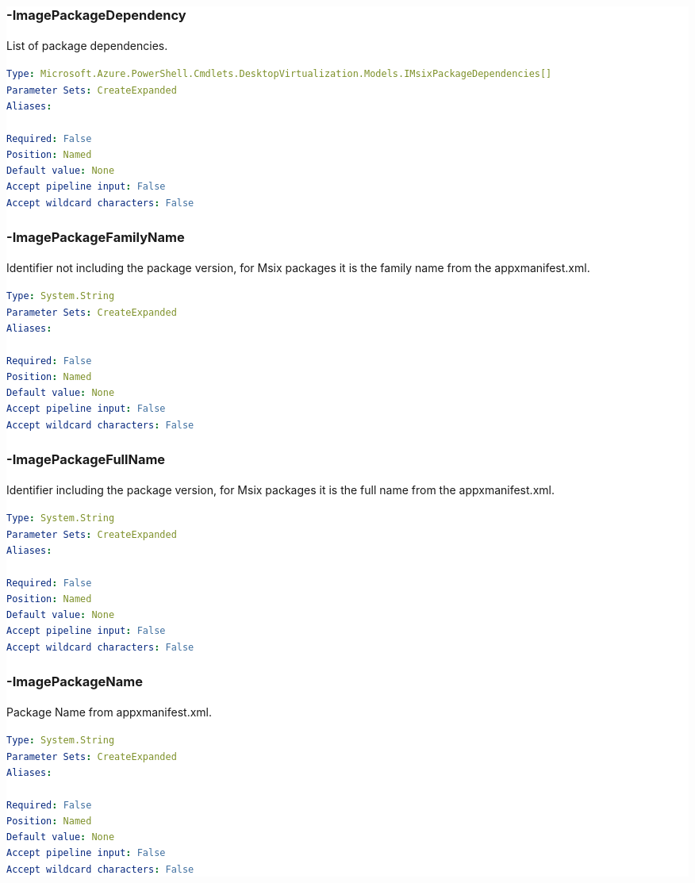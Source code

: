 ### -ImagePackageDependency
List of package dependencies.

```yaml
Type: Microsoft.Azure.PowerShell.Cmdlets.DesktopVirtualization.Models.IMsixPackageDependencies[]
Parameter Sets: CreateExpanded
Aliases:

Required: False
Position: Named
Default value: None
Accept pipeline input: False
Accept wildcard characters: False
```

### -ImagePackageFamilyName
Identifier not including the package version, for Msix packages it is the family name from the appxmanifest.xml.

```yaml
Type: System.String
Parameter Sets: CreateExpanded
Aliases:

Required: False
Position: Named
Default value: None
Accept pipeline input: False
Accept wildcard characters: False
```

### -ImagePackageFullName
Identifier including the package version, for Msix packages it is the full name from the appxmanifest.xml.

```yaml
Type: System.String
Parameter Sets: CreateExpanded
Aliases:

Required: False
Position: Named
Default value: None
Accept pipeline input: False
Accept wildcard characters: False
```

### -ImagePackageName
Package Name from appxmanifest.xml.

```yaml
Type: System.String
Parameter Sets: CreateExpanded
Aliases:

Required: False
Position: Named
Default value: None
Accept pipeline input: False
Accept wildcard characters: False
```
